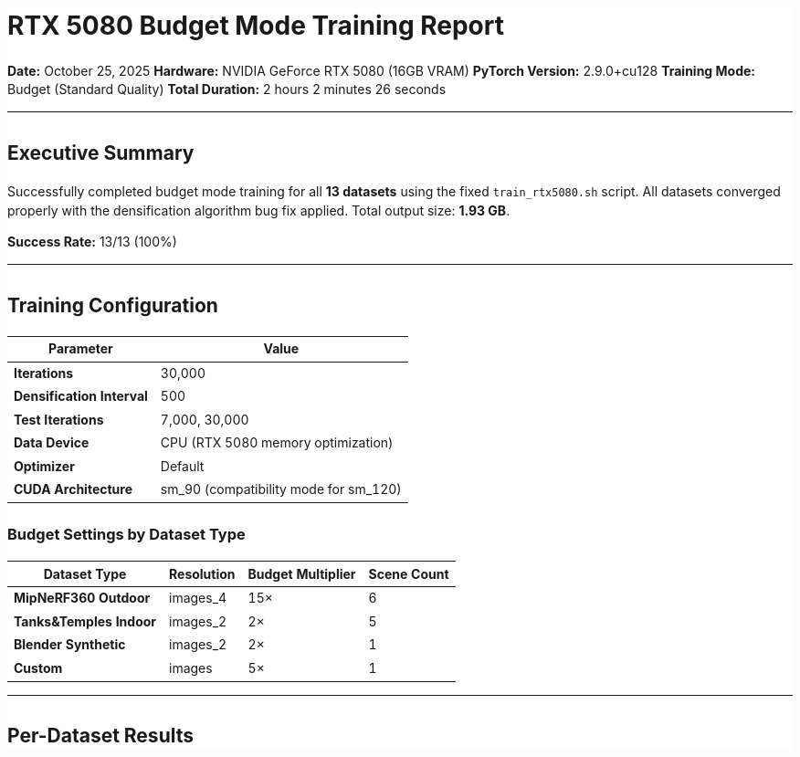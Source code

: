 # RTX 5080 Budget Mode Training Report

**Date:** October 25, 2025
**Hardware:** NVIDIA GeForce RTX 5080 (16GB VRAM)
**PyTorch Version:** 2.9.0+cu128
**Training Mode:** Budget (Standard Quality)
**Total Duration:** 2 hours 2 minutes 26 seconds

---

## Executive Summary

Successfully completed budget mode training for all **13 datasets** using the fixed `train_rtx5080.sh` script. All datasets converged properly with the densification algorithm bug fix applied. Total output size: **1.93 GB**.

**Success Rate:** 13/13 (100%)

---

## Training Configuration

| Parameter | Value |
|-----------|-------|
| **Iterations** | 30,000 |
| **Densification Interval** | 500 |
| **Test Iterations** | 7,000, 30,000 |
| **Data Device** | CPU (RTX 5080 memory optimization) |
| **Optimizer** | Default |
| **CUDA Architecture** | sm_90 (compatibility mode for sm_120) |

### Budget Settings by Dataset Type

| Dataset Type | Resolution | Budget Multiplier | Scene Count |
|--------------|-----------|-------------------|-------------|
| **MipNeRF360 Outdoor** | images_4 | 15× | 6 |
| **Tanks&Temples Indoor** | images_2 | 2× | 5 |
| **Blender Synthetic** | images_2 | 2× | 1 |
| **Custom** | images | 5× | 1 |

---

## Per-Dataset Results
